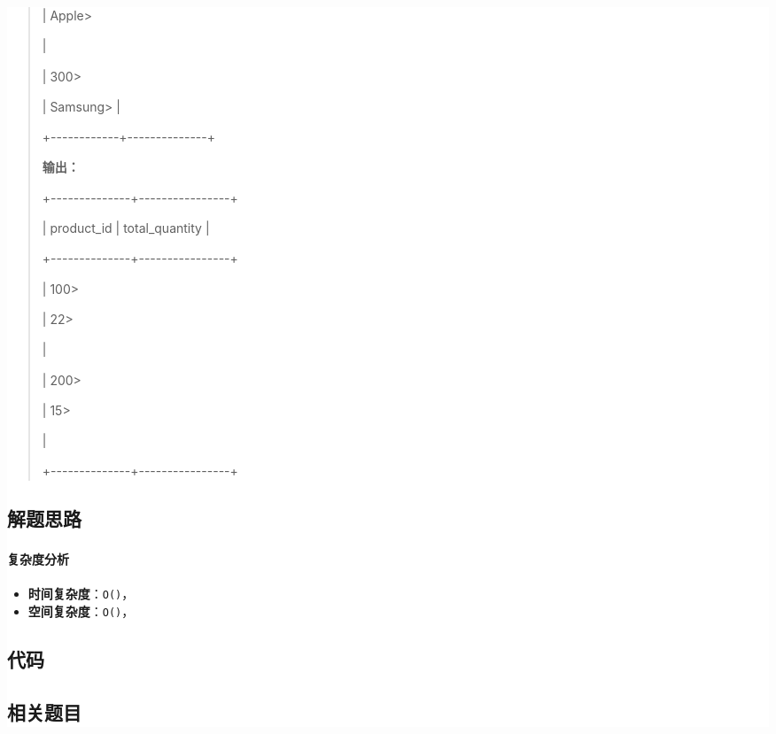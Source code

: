 > | Apple> 
> > 
> |
> 
> | 300> 
> > 
> | Samsung> 
>   |
> 
> +------------+--------------+
> 
> **输出：**
> 
> +--------------+----------------+
> 
> | product_id   | total_quantity |
> 
> +--------------+----------------+
> 
> | 100> 
> > 
>   | 22> 
> > 
> > 
>  |
> 
> | 200> 
> > 
>   | 15> 
> > 
> > 
>  |
> 
> +--------------+----------------+


## 解题思路

#### 复杂度分析

- **时间复杂度**：`O()`，
- **空间复杂度**：`O()`，

## 代码

```javascript

```

## 相关题目
